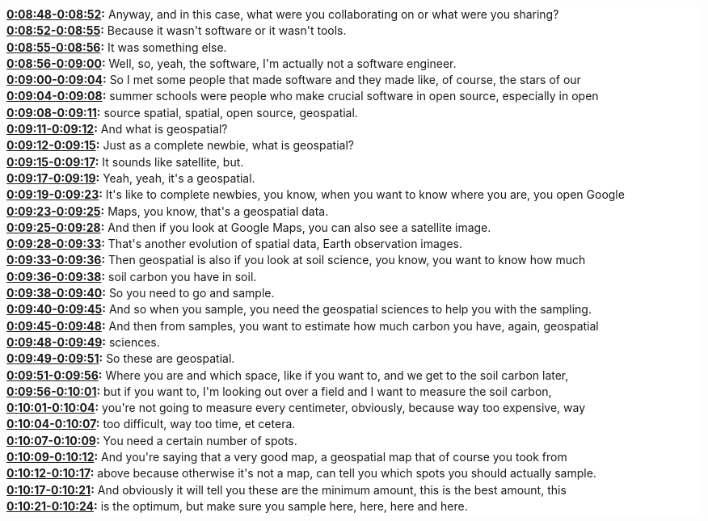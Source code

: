 **[0:08:48-0:08:52](https://investinginregenerativeagriculture.com/ichsani-wheeler-tom-hengl#t=0:08:48):**  Anyway, and in this case, what were you collaborating on or what were you sharing?  
**[0:08:52-0:08:55](https://investinginregenerativeagriculture.com/ichsani-wheeler-tom-hengl#t=0:08:52):**  Because it wasn't software or it wasn't tools.  
**[0:08:55-0:08:56](https://investinginregenerativeagriculture.com/ichsani-wheeler-tom-hengl#t=0:08:55):**  It was something else.  
**[0:08:56-0:09:00](https://investinginregenerativeagriculture.com/ichsani-wheeler-tom-hengl#t=0:08:56):**  Well, so, yeah, the software, I'm actually not a software engineer.  
**[0:09:00-0:09:04](https://investinginregenerativeagriculture.com/ichsani-wheeler-tom-hengl#t=0:09:00):**  So I met some people that made software and they made like, of course, the stars of our  
**[0:09:04-0:09:08](https://investinginregenerativeagriculture.com/ichsani-wheeler-tom-hengl#t=0:09:04):**  summer schools were people who make crucial software in open source, especially in open  
**[0:09:08-0:09:11](https://investinginregenerativeagriculture.com/ichsani-wheeler-tom-hengl#t=0:09:08):**  source spatial, spatial, open source, geospatial.  
**[0:09:11-0:09:12](https://investinginregenerativeagriculture.com/ichsani-wheeler-tom-hengl#t=0:09:11):**  And what is geospatial?  
**[0:09:12-0:09:15](https://investinginregenerativeagriculture.com/ichsani-wheeler-tom-hengl#t=0:09:12):**  Just as a complete newbie, what is geospatial?  
**[0:09:15-0:09:17](https://investinginregenerativeagriculture.com/ichsani-wheeler-tom-hengl#t=0:09:15):**  It sounds like satellite, but.  
**[0:09:17-0:09:19](https://investinginregenerativeagriculture.com/ichsani-wheeler-tom-hengl#t=0:09:17):**  Yeah, yeah, it's a geospatial.  
**[0:09:19-0:09:23](https://investinginregenerativeagriculture.com/ichsani-wheeler-tom-hengl#t=0:09:19):**  It's like to complete newbies, you know, when you want to know where you are, you open Google  
**[0:09:23-0:09:25](https://investinginregenerativeagriculture.com/ichsani-wheeler-tom-hengl#t=0:09:23):**  Maps, you know, that's a geospatial data.  
**[0:09:25-0:09:28](https://investinginregenerativeagriculture.com/ichsani-wheeler-tom-hengl#t=0:09:25):**  And then if you look at Google Maps, you can also see a satellite image.  
**[0:09:28-0:09:33](https://investinginregenerativeagriculture.com/ichsani-wheeler-tom-hengl#t=0:09:28):**  That's another evolution of spatial data, Earth observation images.  
**[0:09:33-0:09:36](https://investinginregenerativeagriculture.com/ichsani-wheeler-tom-hengl#t=0:09:33):**  Then geospatial is also if you look at soil science, you know, you want to know how much  
**[0:09:36-0:09:38](https://investinginregenerativeagriculture.com/ichsani-wheeler-tom-hengl#t=0:09:36):**  soil carbon you have in soil.  
**[0:09:38-0:09:40](https://investinginregenerativeagriculture.com/ichsani-wheeler-tom-hengl#t=0:09:38):**  So you need to go and sample.  
**[0:09:40-0:09:45](https://investinginregenerativeagriculture.com/ichsani-wheeler-tom-hengl#t=0:09:40):**  And so when you sample, you need the geospatial sciences to help you with the sampling.  
**[0:09:45-0:09:48](https://investinginregenerativeagriculture.com/ichsani-wheeler-tom-hengl#t=0:09:45):**  And then from samples, you want to estimate how much carbon you have, again, geospatial  
**[0:09:48-0:09:49](https://investinginregenerativeagriculture.com/ichsani-wheeler-tom-hengl#t=0:09:48):**  sciences.  
**[0:09:49-0:09:51](https://investinginregenerativeagriculture.com/ichsani-wheeler-tom-hengl#t=0:09:49):**  So these are geospatial.  
**[0:09:51-0:09:56](https://investinginregenerativeagriculture.com/ichsani-wheeler-tom-hengl#t=0:09:51):**  Where you are and which space, like if you want to, and we get to the soil carbon later,  
**[0:09:56-0:10:01](https://investinginregenerativeagriculture.com/ichsani-wheeler-tom-hengl#t=0:09:56):**  but if you want to, I'm looking out over a field and I want to measure the soil carbon,  
**[0:10:01-0:10:04](https://investinginregenerativeagriculture.com/ichsani-wheeler-tom-hengl#t=0:10:01):**  you're not going to measure every centimeter, obviously, because way too expensive, way  
**[0:10:04-0:10:07](https://investinginregenerativeagriculture.com/ichsani-wheeler-tom-hengl#t=0:10:04):**  too difficult, way too time, et cetera.  
**[0:10:07-0:10:09](https://investinginregenerativeagriculture.com/ichsani-wheeler-tom-hengl#t=0:10:07):**  You need a certain number of spots.  
**[0:10:09-0:10:12](https://investinginregenerativeagriculture.com/ichsani-wheeler-tom-hengl#t=0:10:09):**  And you're saying that a very good map, a geospatial map that of course you took from  
**[0:10:12-0:10:17](https://investinginregenerativeagriculture.com/ichsani-wheeler-tom-hengl#t=0:10:12):**  above because otherwise it's not a map, can tell you which spots you should actually sample.  
**[0:10:17-0:10:21](https://investinginregenerativeagriculture.com/ichsani-wheeler-tom-hengl#t=0:10:17):**  And obviously it will tell you these are the minimum amount, this is the best amount, this  
**[0:10:21-0:10:24](https://investinginregenerativeagriculture.com/ichsani-wheeler-tom-hengl#t=0:10:21):**  is the optimum, but make sure you sample here, here, here and here.  